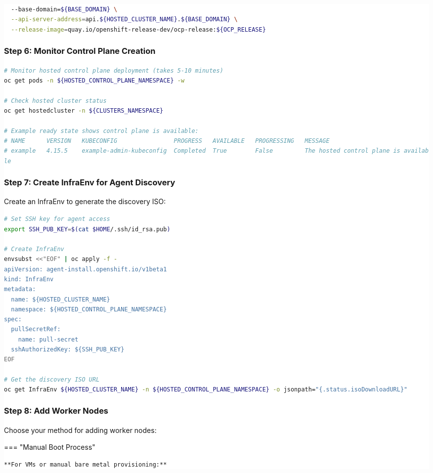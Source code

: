 ```bash
  --base-domain=${BASE_DOMAIN} \
  --api-server-address=api.${HOSTED_CLUSTER_NAME}.${BASE_DOMAIN} \
  --release-image=quay.io/openshift-release-dev/ocp-release:${OCP_RELEASE}
```

### Step 6: Monitor Control Plane Creation

```bash
# Monitor hosted control plane deployment (takes 5-10 minutes)
oc get pods -n ${HOSTED_CONTROL_PLANE_NAMESPACE} -w

# Check hosted cluster status
oc get hostedcluster -n ${CLUSTERS_NAMESPACE}

# Example ready state shows control plane is available:
# NAME      VERSION   KUBECONFIG                PROGRESS   AVAILABLE   PROGRESSING   MESSAGE
# example   4.15.5    example-admin-kubeconfig  Completed  True        False         The hosted control plane is available
```

### Step 7: Create InfraEnv for Agent Discovery

Create an InfraEnv to generate the discovery ISO:

```bash
# Set SSH key for agent access
export SSH_PUB_KEY=$(cat $HOME/.ssh/id_rsa.pub)

# Create InfraEnv
envsubst <<"EOF" | oc apply -f -
apiVersion: agent-install.openshift.io/v1beta1
kind: InfraEnv
metadata:
  name: ${HOSTED_CLUSTER_NAME}
  namespace: ${HOSTED_CONTROL_PLANE_NAMESPACE}
spec:
  pullSecretRef:
    name: pull-secret
  sshAuthorizedKey: ${SSH_PUB_KEY}
EOF

# Get the discovery ISO URL
oc get InfraEnv ${HOSTED_CLUSTER_NAME} -n ${HOSTED_CONTROL_PLANE_NAMESPACE} -o jsonpath="{.status.isoDownloadURL}"
```

### Step 8: Add Worker Nodes

Choose your method for adding worker nodes:

=== "Manual Boot Process"

    **For VMs or manual bare metal provisioning:**
